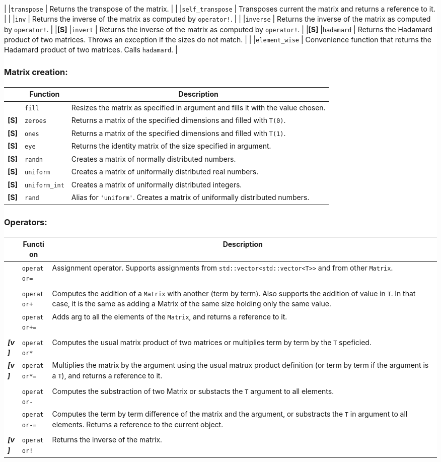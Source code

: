 |          |`transpose`      | Returns the transpose of the matrix.                                                                                                                                            |
|          |`self_transpose` | Transposes current the matrix and returns a reference to it.                                                                                                                    |
|          |`inv`            | Returns the inverse of the matrix as computed by `operator!`.                                                                                                                   |
|          |`inverse`        | Returns the inverse of the matrix as computed by `operator!`.                                                                                                                   |
|**[S]**   |`invert`         | Returns the inverse of the matrix as computed by `operator!`.                                                                                                                   |
|**[S]**   |`hadamard`       | Returns the Hadamard product of two matrices. Throws an exception if the sizes do not match.                                                                                    |
|          |`element_wise`   | Convenience function that returns the Hadamard product of two matrices. Calls `hadamard`.                                                                                       |

### Matrix creation:
|        |Function      |Description                                                                      |
|--------|--------------|---------------------------------------------------------------------------------|
|        |`fill`        | Resizes the matrix as specified in argument and fills it with the value chosen. |
|**[S]** |`zeroes`      | Returns a matrix of the specified dimensions and filled with `T(0)`.            |
|**[S]** |`ones`        | Returns a matrix of the specified dimensions and filled with `T(1)`.            |
|**[S]** |`eye`         | Returns the identity matrix of the size specified in argument.                  |
|**[S]** |`randn`       | Creates a matrix of normally distributed numbers.                               |
|**[S]** |`uniform`     | Creates a matrix of uniformally distributed real numbers.                       |
|**[S]** |`uniform_int` | Creates a matrix of uniformally distributed integers.                           |
|**[S]** |`rand`        | Alias for `'uniform'`. Creates a matrix of uniformally distributed numbers.     |

 

 
### Operators:
|          |Function      |Description                                                                                                                                                                                                 |
|----------|--------------|------------------------------------------------------------------------------------------------------------------------------------------------------------------------------------------------------------|
|          | `operator=`  | Assignment operator. Supports assignments from `std::vector<std::vector<T>>` and from other `Matrix`.                                                                                                      |
|                                                                                                                                                                                                                                      |
|          | `operator+`  | Computes the addition of a `Matrix` with another (term by term). Also supports the addition of value in `T`. In that case, it is the same as adding a Matrix of the same size holding only the same value. |
|          | `operator+=` | Adds arg to all the elements of the `Matrix`, and returns a reference to it.                                                                                                                               |
|                                                                                                                                                                                                                                      |
|***[v]*** | `operator*`  | Computes the usual matrix product of two matrices or multiplies term by term by the `T` speficied.                                                                                                         |
|***[v]*** | `operator*=` | Multiplies the matrix by the argument using the usual matrux product definition (or term by term if the argument is a `T`), and returns a reference to it.                                                 |
|                                                                                                                                                                                                                                      |
|          | `operator-`  | Computes the substraction of two Matrix or substacts the `T` argument to all elements.                                                                                                                     |
|          | `operator-=` | Computes the term by term difference of the matrix and the argument, or substracts the `T` in argument to all elements. Returns a reference to the current object.                                         |
|                                                                                                                                                                                                                                      |
|***[v]*** | `operator!`  | Returns the inverse of the matrix.                                                                                                                                                                         |